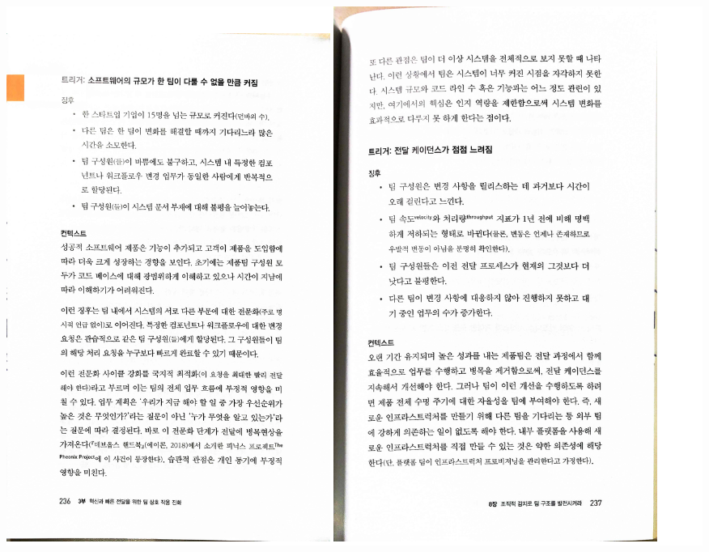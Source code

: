 <img src="team_topologies/71.jpg" alt="" width="400"/> <img src="team_topologies/72.jpg" alt="" width="400"/>